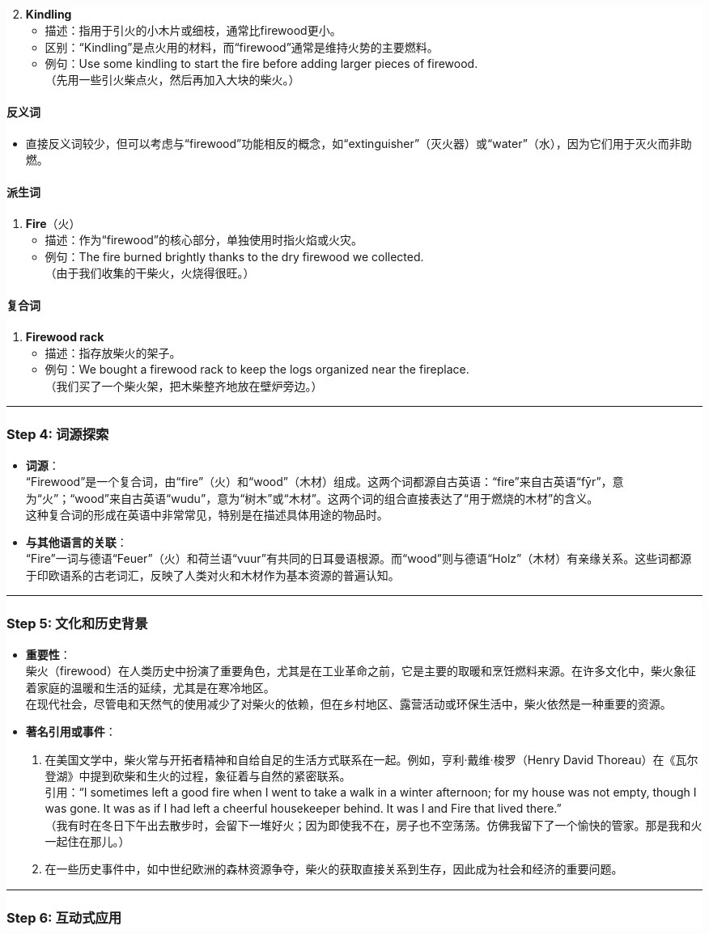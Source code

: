2. **Kindling**  
   - 描述：指用于引火的小木片或细枝，通常比firewood更小。  
   - 区别：“Kindling”是点火用的材料，而“firewood”通常是维持火势的主要燃料。  
   - 例句：Use some kindling to start the fire before adding larger pieces of firewood.  
     （先用一些引火柴点火，然后再加入大块的柴火。）

#### 反义词
- 直接反义词较少，但可以考虑与“firewood”功能相反的概念，如“extinguisher”（灭火器）或“water”（水），因为它们用于灭火而非助燃。

#### 派生词
1. **Fire**（火）  
   - 描述：作为“firewood”的核心部分，单独使用时指火焰或火灾。  
   - 例句：The fire burned brightly thanks to the dry firewood we collected.  
     （由于我们收集的干柴火，火烧得很旺。）

#### 复合词
1. **Firewood rack**  
   - 描述：指存放柴火的架子。  
   - 例句：We bought a firewood rack to keep the logs organized near the fireplace.  
     （我们买了一个柴火架，把木柴整齐地放在壁炉旁边。）

---

### Step 4: 词源探索

- **词源**：  
  “Firewood”是一个复合词，由“fire”（火）和“wood”（木材）组成。这两个词都源自古英语：“fire”来自古英语“fȳr”，意为“火”；“wood”来自古英语“wudu”，意为“树木”或“木材”。这两个词的组合直接表达了“用于燃烧的木材”的含义。  
  这种复合词的形成在英语中非常常见，特别是在描述具体用途的物品时。

- **与其他语言的关联**：  
  “Fire”一词与德语“Feuer”（火）和荷兰语“vuur”有共同的日耳曼语根源。而“wood”则与德语“Holz”（木材）有亲缘关系。这些词都源于印欧语系的古老词汇，反映了人类对火和木材作为基本资源的普遍认知。

---

### Step 5: 文化和历史背景

- **重要性**：  
  柴火（firewood）在人类历史中扮演了重要角色，尤其是在工业革命之前，它是主要的取暖和烹饪燃料来源。在许多文化中，柴火象征着家庭的温暖和生活的延续，尤其是在寒冷地区。  
  在现代社会，尽管电和天然气的使用减少了对柴火的依赖，但在乡村地区、露营活动或环保生活中，柴火依然是一种重要的资源。

- **著名引用或事件**：  
  1. 在美国文学中，柴火常与开拓者精神和自给自足的生活方式联系在一起。例如，亨利·戴维·梭罗（Henry David Thoreau）在《瓦尔登湖》中提到砍柴和生火的过程，象征着与自然的紧密联系。  
     引用：“I sometimes left a good fire when I went to take a walk in a winter afternoon; for my house was not empty, though I was gone. It was as if I had left a cheerful housekeeper behind. It was I and Fire that lived there.”  
     （我有时在冬日下午出去散步时，会留下一堆好火；因为即使我不在，房子也不空荡荡。仿佛我留下了一个愉快的管家。那是我和火一起住在那儿。）

  2. 在一些历史事件中，如中世纪欧洲的森林资源争夺，柴火的获取直接关系到生存，因此成为社会和经济的重要问题。

---

### Step 6: 互动式应用
